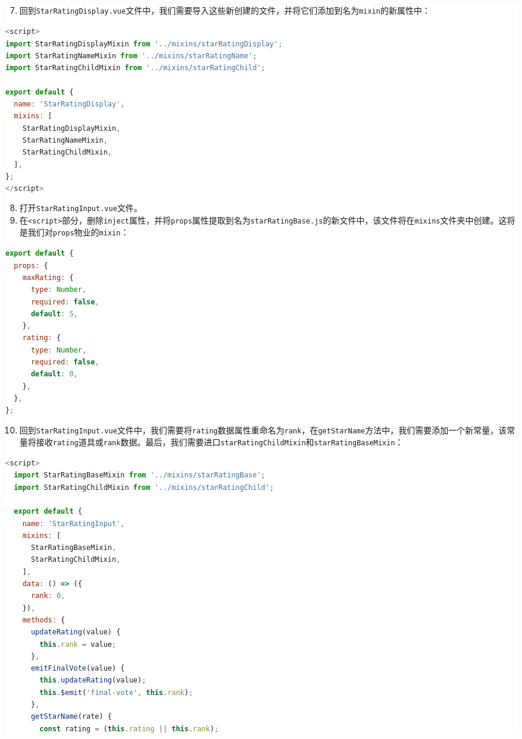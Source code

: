7.  回到`StarRatingDisplay.vue`文件中，我们需要导入这些新创建的文件，并将它们添加到名为`mixin`的新属性中：

```js
<script>
import StarRatingDisplayMixin from '../mixins/starRatingDisplay';
import StarRatingNameMixin from '../mixins/starRatingName';
import StarRatingChildMixin from '../mixins/starRatingChild';

export default {
  name: 'StarRatingDisplay',
  mixins: [
    StarRatingDisplayMixin,
    StarRatingNameMixin,
    StarRatingChildMixin,
  ],
};
</script>
```

8.  打开`StarRatingInput.vue`文件。
9.  在`<script>`部分，删除`inject`属性，并将`props`属性提取到名为`starRatingBase.js`的新文件中，该文件将在`mixins`文件夹中创建。这将是我们对`props`物业的`mixin`：

```js
export default {
  props: {
    maxRating: {
      type: Number,
      required: false,
      default: 5,
    },
    rating: {
      type: Number,
      required: false,
      default: 0,
    },
  },
};
```

10.  回到`StarRatingInput.vue`文件中，我们需要将`rating`数据属性重命名为`rank`，在`getStarName`方法中，我们需要添加一个新常量，该常量将接收`rating`道具或`rank`数据。最后，我们需要进口`starRatingChildMixin`和`starRatingBaseMixin`：

```js
<script>
  import StarRatingBaseMixin from '../mixins/starRatingBase';
  import StarRatingChildMixin from '../mixins/starRatingChild';

  export default {
    name: 'StarRatingInput',
    mixins: [
      StarRatingBaseMixin,
      StarRatingChildMixin,
    ],
    data: () => ({
      rank: 0,
    }),
    methods: {
      updateRating(value) {
        this.rank = value;
      },
      emitFinalVote(value) {
        this.updateRating(value);
        this.$emit('final-vote', this.rank);
      },
      getStarName(rate) {
        const rating = (this.rating || this.rank);
```